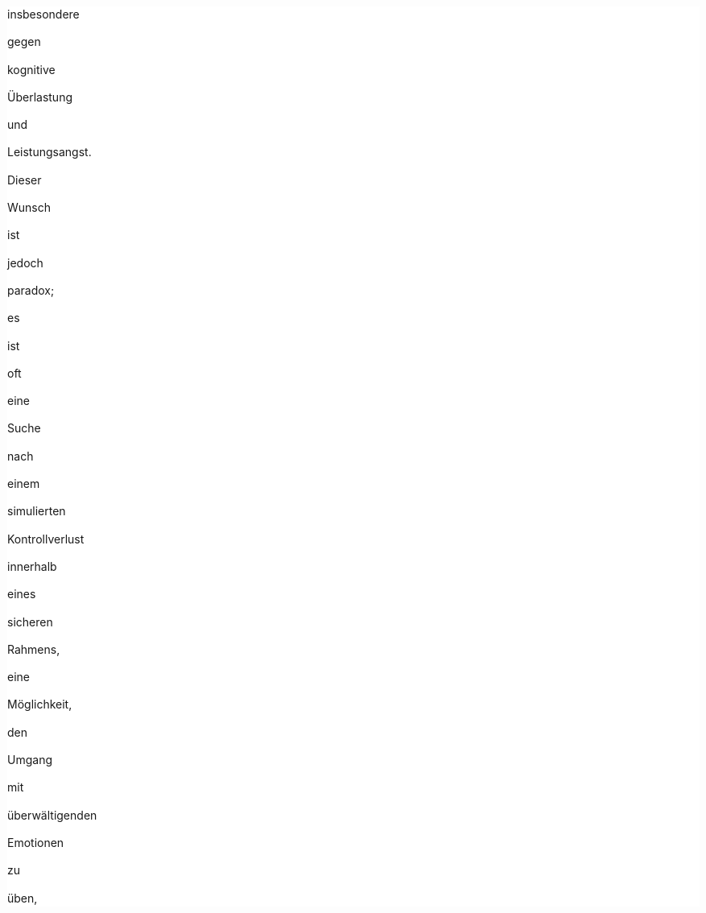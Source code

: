 insbesondere

gegen

kognitive

Überlastung

und

Leistungsangst.

Dieser

Wunsch

ist

jedoch

paradox;

es

ist

oft

eine

Suche

nach

einem

simulierten

Kontrollverlust

innerhalb

eines

sicheren

Rahmens,

eine

Möglichkeit,

den

Umgang

mit

überwältigenden

Emotionen

zu

üben,
